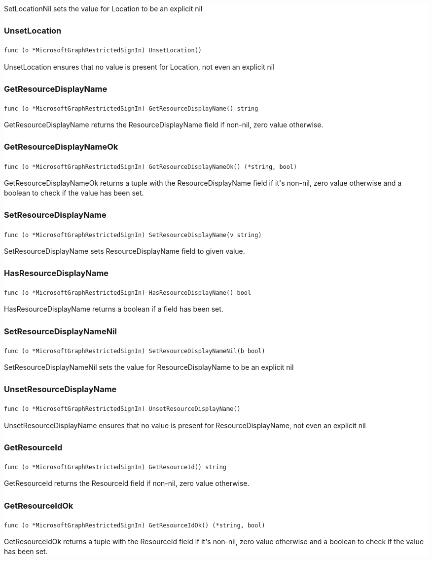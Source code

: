  SetLocationNil sets the value for Location to be an explicit nil

### UnsetLocation
`func (o *MicrosoftGraphRestrictedSignIn) UnsetLocation()`

UnsetLocation ensures that no value is present for Location, not even an explicit nil
### GetResourceDisplayName

`func (o *MicrosoftGraphRestrictedSignIn) GetResourceDisplayName() string`

GetResourceDisplayName returns the ResourceDisplayName field if non-nil, zero value otherwise.

### GetResourceDisplayNameOk

`func (o *MicrosoftGraphRestrictedSignIn) GetResourceDisplayNameOk() (*string, bool)`

GetResourceDisplayNameOk returns a tuple with the ResourceDisplayName field if it's non-nil, zero value otherwise
and a boolean to check if the value has been set.

### SetResourceDisplayName

`func (o *MicrosoftGraphRestrictedSignIn) SetResourceDisplayName(v string)`

SetResourceDisplayName sets ResourceDisplayName field to given value.

### HasResourceDisplayName

`func (o *MicrosoftGraphRestrictedSignIn) HasResourceDisplayName() bool`

HasResourceDisplayName returns a boolean if a field has been set.

### SetResourceDisplayNameNil

`func (o *MicrosoftGraphRestrictedSignIn) SetResourceDisplayNameNil(b bool)`

 SetResourceDisplayNameNil sets the value for ResourceDisplayName to be an explicit nil

### UnsetResourceDisplayName
`func (o *MicrosoftGraphRestrictedSignIn) UnsetResourceDisplayName()`

UnsetResourceDisplayName ensures that no value is present for ResourceDisplayName, not even an explicit nil
### GetResourceId

`func (o *MicrosoftGraphRestrictedSignIn) GetResourceId() string`

GetResourceId returns the ResourceId field if non-nil, zero value otherwise.

### GetResourceIdOk

`func (o *MicrosoftGraphRestrictedSignIn) GetResourceIdOk() (*string, bool)`

GetResourceIdOk returns a tuple with the ResourceId field if it's non-nil, zero value otherwise
and a boolean to check if the value has been set.
